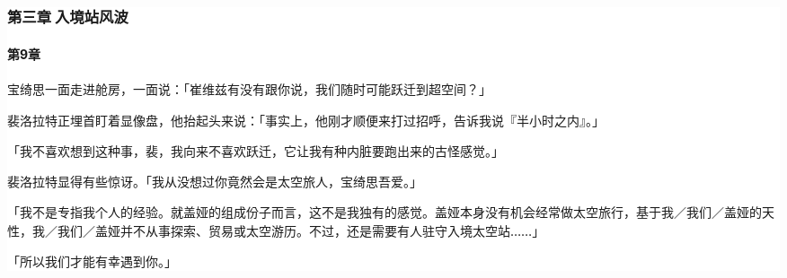 ### 第三章 入境站风波

#### 第9章

宝绮思一面走进舱房，一面说：「崔维兹有没有跟你说，我们随时可能跃迁到超空间？」

裴洛拉特正埋首盯着显像盘，他抬起头来说：「事实上，他刚才顺便来打过招呼，告诉我说『半小时之内』。」

「我不喜欢想到这种事，裴，我向来不喜欢跃迁，它让我有种内脏要跑出来的古怪感觉。」

裴洛拉特显得有些惊讶。「我从没想过你竟然会是太空旅人，宝绮思吾爱。」

「我不是专指我个人的经验。就盖娅的组成份子而言，这不是我独有的感觉。盖娅本身没有机会经常做太空旅行，基于我／我们／盖娅的天性，我／我们／盖娅并不从事探索、贸易或太空游历。不过，还是需要有人驻守入境太空站……」

「所以我们才能有幸遇到你。」

